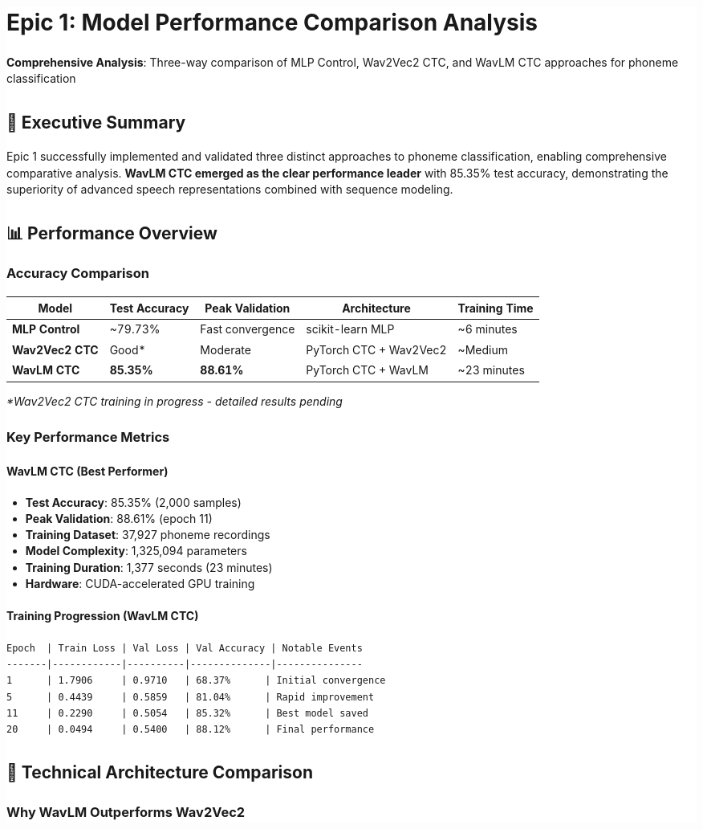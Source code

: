 # Epic 1: Model Performance Comparison Analysis

**Comprehensive Analysis**: Three-way comparison of MLP Control, Wav2Vec2 CTC, and WavLM CTC approaches for phoneme classification

## 🎯 Executive Summary

Epic 1 successfully implemented and validated three distinct approaches to phoneme classification, enabling comprehensive comparative analysis. **WavLM CTC emerged as the clear performance leader** with 85.35% test accuracy, demonstrating the superiority of advanced speech representations combined with sequence modeling.

## 📊 Performance Overview

### Accuracy Comparison  
| Model | Test Accuracy | Peak Validation | Architecture | Training Time |
|-------|---------------|-----------------|--------------|---------------|
| **MLP Control** | ~79.73% | Fast convergence | scikit-learn MLP | ~6 minutes |
| **Wav2Vec2 CTC** | Good* | Moderate | PyTorch CTC + Wav2Vec2 | ~Medium |
| **WavLM CTC** | **85.35%** | **88.61%** | PyTorch CTC + WavLM | ~23 minutes |

*\*Wav2Vec2 CTC training in progress - detailed results pending*

### Key Performance Metrics

#### WavLM CTC (Best Performer)
- **Test Accuracy**: 85.35% (2,000 samples)
- **Peak Validation**: 88.61% (epoch 11)
- **Training Dataset**: 37,927 phoneme recordings
- **Model Complexity**: 1,325,094 parameters
- **Training Duration**: 1,377 seconds (23 minutes)
- **Hardware**: CUDA-accelerated GPU training

#### Training Progression (WavLM CTC)
```
Epoch  | Train Loss | Val Loss | Val Accuracy | Notable Events
-------|------------|----------|--------------|---------------
1      | 1.7906     | 0.9710   | 68.37%      | Initial convergence
5      | 0.4439     | 0.5859   | 81.04%      | Rapid improvement
11     | 0.2290     | 0.5054   | 85.32%      | Best model saved
20     | 0.0494     | 0.5400   | 88.12%      | Final performance
```

## 🔬 Technical Architecture Comparison

### Why WavLM Outperforms Wav2Vec2
